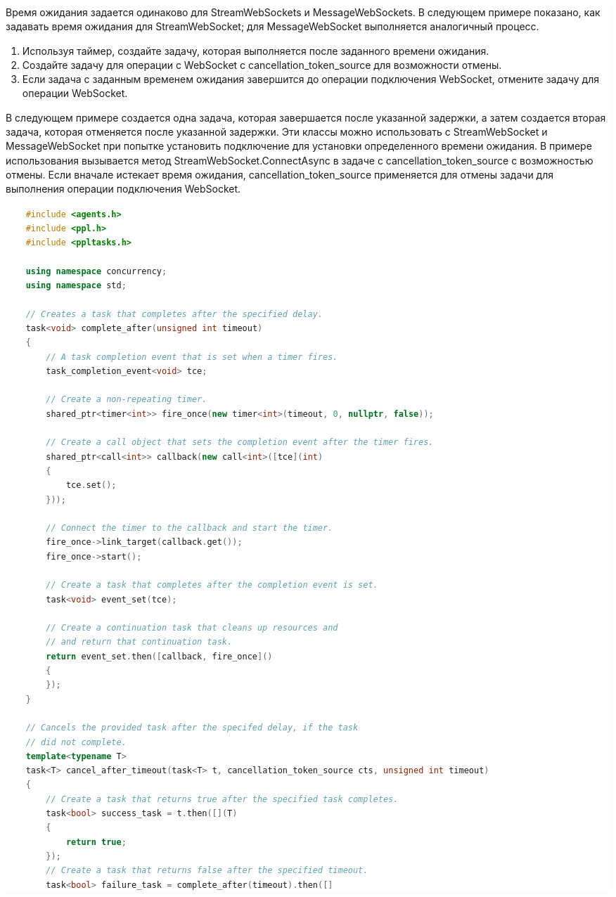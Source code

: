 Время ожидания задается одинаково для StreamWebSockets и MessageWebSockets. В следующем примере показано, как задавать время ожидания для StreamWebSocket; для MessageWebSocket выполняется аналогичный процесс.

1.  Используя таймер, создайте задачу, которая выполняется после заданного времени ожидания.
2.  Создайте задачу для операции с WebSocket с cancellation\_token\_source для возможности отмены.
3.  Если задача с заданным временем ожидания завершится до операции подключения WebSocket, отмените задачу для операции WebSocket.

В следующем примере создается одна задача, которая завершается после указанной задержки, а затем создается вторая задача, которая отменяется после указанной задержки. Эти классы можно использовать с StreamWebSocket и MessageWebSocket при попытке установить подключение для установки определенного времени ожидания. В примере использования вызывается метод StreamWebSocket.ConnectAsync в задаче с cancellation\_token\_source с возможностью отмены. Если вначале истекает время ожидания, cancellation\_token\_source применяется для отмены задачи для выполнения операции подключения WebSocket.

```cpp
    #include <agents.h>
    #include <ppl.h>
    #include <ppltasks.h>

    using namespace concurrency;
    using namespace std;

    // Creates a task that completes after the specified delay.
    task<void> complete_after(unsigned int timeout)
    {
        // A task completion event that is set when a timer fires.
        task_completion_event<void> tce;

        // Create a non-repeating timer.
        shared_ptr<timer<int>> fire_once(new timer<int>(timeout, 0, nullptr, false));
        
        // Create a call object that sets the completion event after the timer fires.
        shared_ptr<call<int>> callback(new call<int>([tce](int)
        {
            tce.set();
        }));

        // Connect the timer to the callback and start the timer.
        fire_once->link_target(callback.get());
        fire_once->start();

        // Create a task that completes after the completion event is set.
        task<void> event_set(tce);

        // Create a continuation task that cleans up resources and
        // and return that continuation task.
        return event_set.then([callback, fire_once]()
        {
        });
    }

    // Cancels the provided task after the specifed delay, if the task
    // did not complete.
    template<typename T>
    task<T> cancel_after_timeout(task<T> t, cancellation_token_source cts, unsigned int timeout)
    {
        // Create a task that returns true after the specified task completes.
        task<bool> success_task = t.then([](T)
        {
            return true;
        });
        // Create a task that returns false after the specified timeout.
        task<bool> failure_task = complete_after(timeout).then([]
```
